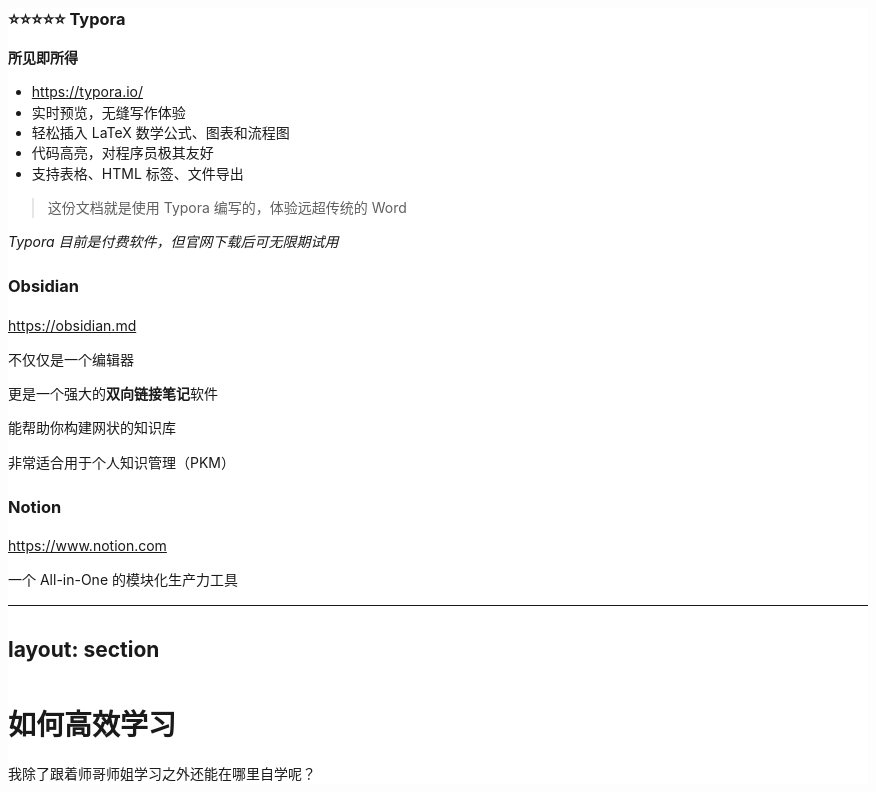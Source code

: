 <div class="grid grid-cols-2 gap-6 mt-6">

<div v-click class="p-4 bg-yellow-50 dark:bg-yellow-900 rounded">

### ⭐⭐⭐⭐⭐ Typora

**所见即所得**

- https://typora.io/
- 实时预览，无缝写作体验
- 轻松插入 LaTeX 数学公式、图表和流程图
- 代码高亮，对程序员极其友好
- 支持表格、HTML 标签、文件导出

> 这份文档就是使用 Typora 编写的，体验远超传统的 Word

*Typora 目前是付费软件，但官网下载后可无限期试用*

</div>

<div>

<div v-click class="p-4 bg-blue-50 dark:bg-blue-900 rounded mb-4">

### Obsidian

https://obsidian.md

不仅仅是一个编辑器

更是一个强大的**双向链接笔记**软件

能帮助你构建网状的知识库

非常适合用于个人知识管理（PKM）

</div>

<div v-click class="p-4 bg-purple-50 dark:bg-purple-900 rounded">

### Notion

https://www.notion.com

一个 All-in-One 的模块化生产力工具

</div>

</div>

</div>

---
layout: section
---

# 如何高效学习

我除了跟着师哥师姐学习之外还能在哪里自学呢？
